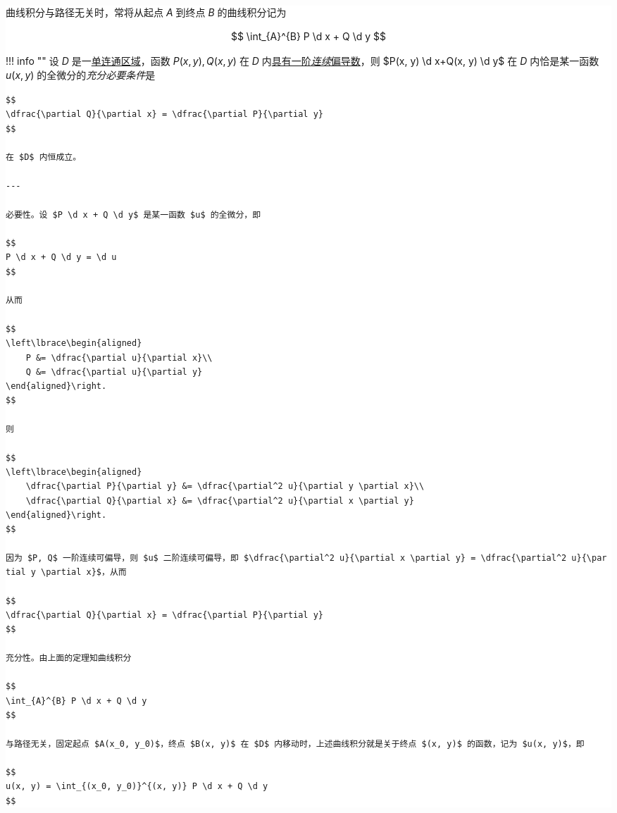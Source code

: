 曲线积分与路径无关时，常将从起点 $A$ 到终点 $B$ 的曲线积分记为

$$
\int_{A}^{B} P \d x + Q \d y
$$

!!! info ""
    设 $D$ 是一<u>单连通区域</u>，函数 $P(x, y), Q(x, y)$ 在 $D$ 内<u>具有一阶*连续*偏导数</u>，则 $P(x, y) \d x+Q(x, y) \d y$ 在 $D$ 内恰是某一函数 $u(x, y)$ 的全微分的*充分必要条件*是

    $$
    \dfrac{\partial Q}{\partial x} = \dfrac{\partial P}{\partial y}
    $$

    在 $D$ 内恒成立。

    ---

    必要性。设 $P \d x + Q \d y$ 是某一函数 $u$ 的全微分，即

    $$
    P \d x + Q \d y = \d u
    $$

    从而

    $$
    \left\lbrace\begin{aligned}
        P &= \dfrac{\partial u}{\partial x}\\
        Q &= \dfrac{\partial u}{\partial y}
    \end{aligned}\right.
    $$

    则

    $$
    \left\lbrace\begin{aligned}
        \dfrac{\partial P}{\partial y} &= \dfrac{\partial^2 u}{\partial y \partial x}\\
        \dfrac{\partial Q}{\partial x} &= \dfrac{\partial^2 u}{\partial x \partial y}
    \end{aligned}\right.
    $$

    因为 $P, Q$ 一阶连续可偏导，则 $u$ 二阶连续可偏导，即 $\dfrac{\partial^2 u}{\partial x \partial y} = \dfrac{\partial^2 u}{\partial y \partial x}$，从而

    $$
    \dfrac{\partial Q}{\partial x} = \dfrac{\partial P}{\partial y}
    $$

    充分性。由上面的定理知曲线积分

    $$
    \int_{A}^{B} P \d x + Q \d y
    $$

    与路径无关，固定起点 $A(x_0, y_0)$，终点 $B(x, y)$ 在 $D$ 内移动时，上述曲线积分就是关于终点 $(x, y)$ 的函数，记为 $u(x, y)$，即

    $$
    u(x, y) = \int_{(x_0, y_0)}^{(x, y)} P \d x + Q \d y
    $$

